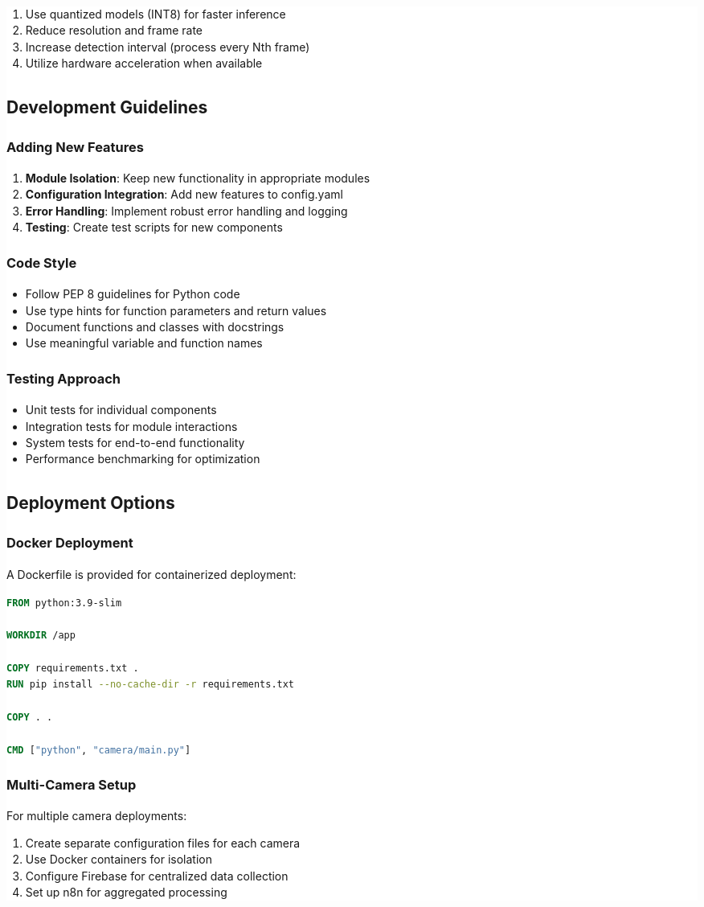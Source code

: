 1. Use quantized models (INT8) for faster inference
2. Reduce resolution and frame rate
3. Increase detection interval (process every Nth frame)
4. Utilize hardware acceleration when available

## Development Guidelines

### Adding New Features

1. **Module Isolation**: Keep new functionality in appropriate modules
2. **Configuration Integration**: Add new features to config.yaml
3. **Error Handling**: Implement robust error handling and logging
4. **Testing**: Create test scripts for new components

### Code Style

- Follow PEP 8 guidelines for Python code
- Use type hints for function parameters and return values
- Document functions and classes with docstrings
- Use meaningful variable and function names

### Testing Approach

- Unit tests for individual components
- Integration tests for module interactions
- System tests for end-to-end functionality
- Performance benchmarking for optimization

## Deployment Options

### Docker Deployment

A Dockerfile is provided for containerized deployment:

```dockerfile
FROM python:3.9-slim

WORKDIR /app

COPY requirements.txt .
RUN pip install --no-cache-dir -r requirements.txt

COPY . .

CMD ["python", "camera/main.py"]
```

### Multi-Camera Setup

For multiple camera deployments:

1. Create separate configuration files for each camera
2. Use Docker containers for isolation
3. Configure Firebase for centralized data collection
4. Set up n8n for aggregated processing

